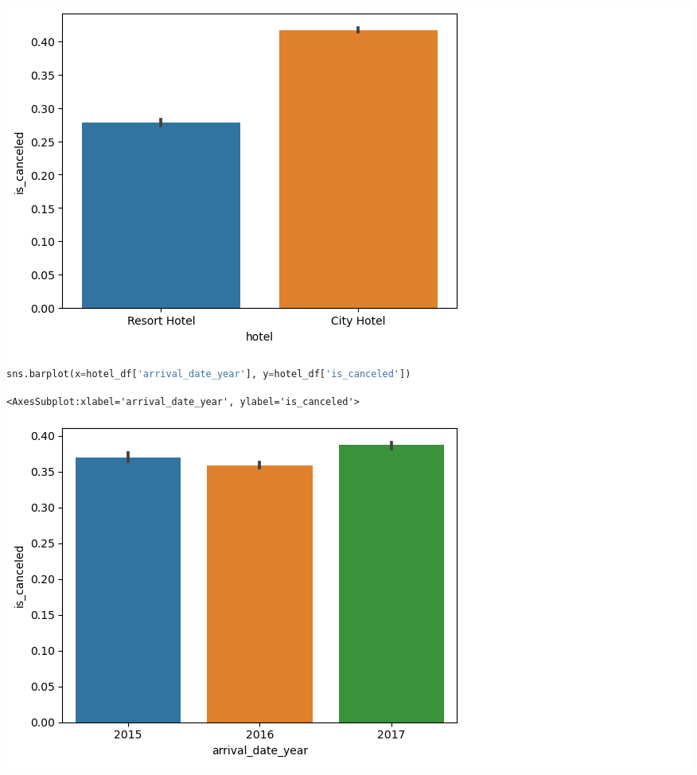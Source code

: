 ![output_14_1](/images/2023-12-03-RandomForest/output_14_1.png)



```python
sns.barplot(x=hotel_df['arrival_date_year'], y=hotel_df['is_canceled'])
```




    <AxesSubplot:xlabel='arrival_date_year', ylabel='is_canceled'>

![output_15_1](/images/2023-12-03-RandomForest/output_15_1.png)
